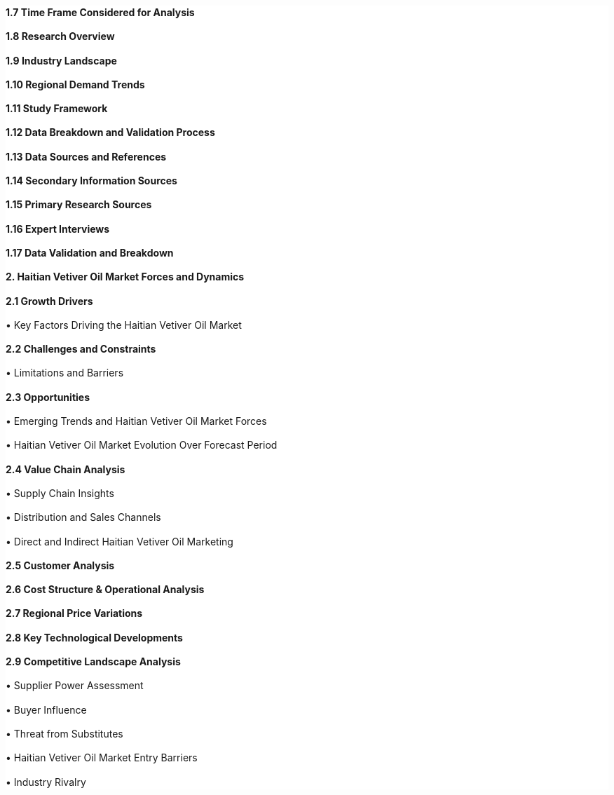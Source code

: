 <strong>1.7 Time Frame Considered for Analysis</strong>

<strong>1.8 Research Overview</strong>

<strong>1.9 Industry Landscape</strong>

<strong>1.10 Regional Demand Trends</strong>

<strong>1.11 Study Framework</strong>

<strong>1.12 Data Breakdown and Validation Process</strong>

<strong>1.13 Data Sources and References</strong>

<strong>1.14 Secondary Information Sources</strong>

<strong>1.15 Primary Research Sources</strong>

<strong>1.16 Expert Interviews</strong>

<strong>1.17 Data Validation and Breakdown</strong>

<strong>2. Haitian Vetiver Oil Market Forces and Dynamics</strong>

<strong>2.1 Growth Drivers</strong>

• Key Factors Driving the Haitian Vetiver Oil Market

<strong>2.2 Challenges and Constraints</strong>

• Limitations and Barriers

<strong>2.3 Opportunities</strong>

• Emerging Trends and Haitian Vetiver Oil Market Forces

• Haitian Vetiver Oil Market Evolution Over Forecast Period

<strong>2.4 Value Chain Analysis</strong>

• Supply Chain Insights

• Distribution and Sales Channels

• Direct and Indirect Haitian Vetiver Oil Marketing

<strong>2.5 Customer Analysis</strong>

<strong>2.6 Cost Structure & Operational Analysis</strong>

<strong>2.7 Regional Price Variations</strong>

<strong>2.8 Key Technological Developments</strong>

<strong>2.9 Competitive Landscape Analysis</strong>

• Supplier Power Assessment

• Buyer Influence

• Threat from Substitutes

• Haitian Vetiver Oil Market Entry Barriers

• Industry Rivalry
